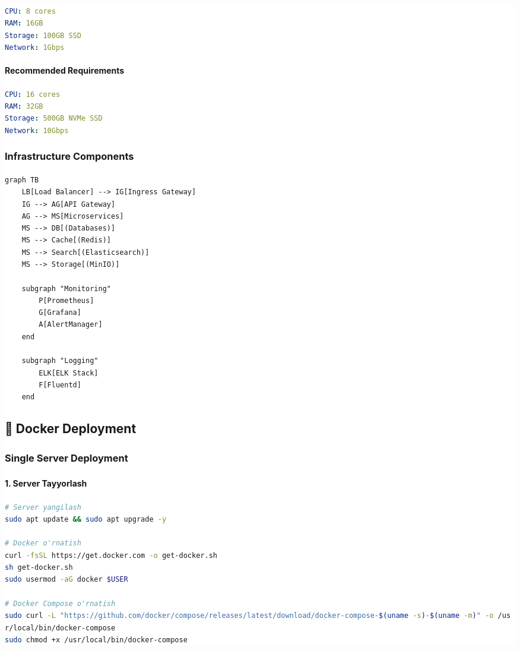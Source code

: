 ```yaml
CPU: 8 cores
RAM: 16GB
Storage: 100GB SSD
Network: 1Gbps
```

#### Recommended Requirements

```yaml
CPU: 16 cores
RAM: 32GB
Storage: 500GB NVMe SSD
Network: 10Gbps
```

### Infrastructure Components

```mermaid
graph TB
    LB[Load Balancer] --> IG[Ingress Gateway]
    IG --> AG[API Gateway]
    AG --> MS[Microservices]
    MS --> DB[(Databases)]
    MS --> Cache[(Redis)]
    MS --> Search[(Elasticsearch)]
    MS --> Storage[(MinIO)]

    subgraph "Monitoring"
        P[Prometheus]
        G[Grafana]
        A[AlertManager]
    end

    subgraph "Logging"
        ELK[ELK Stack]
        F[Fluentd]
    end
```

## 🐳 Docker Deployment

### Single Server Deployment

#### 1. Server Tayyorlash

```bash
# Server yangilash
sudo apt update && sudo apt upgrade -y

# Docker o'rnatish
curl -fsSL https://get.docker.com -o get-docker.sh
sh get-docker.sh
sudo usermod -aG docker $USER

# Docker Compose o'rnatish
sudo curl -L "https://github.com/docker/compose/releases/latest/download/docker-compose-$(uname -s)-$(uname -m)" -o /usr/local/bin/docker-compose
sudo chmod +x /usr/local/bin/docker-compose
```
